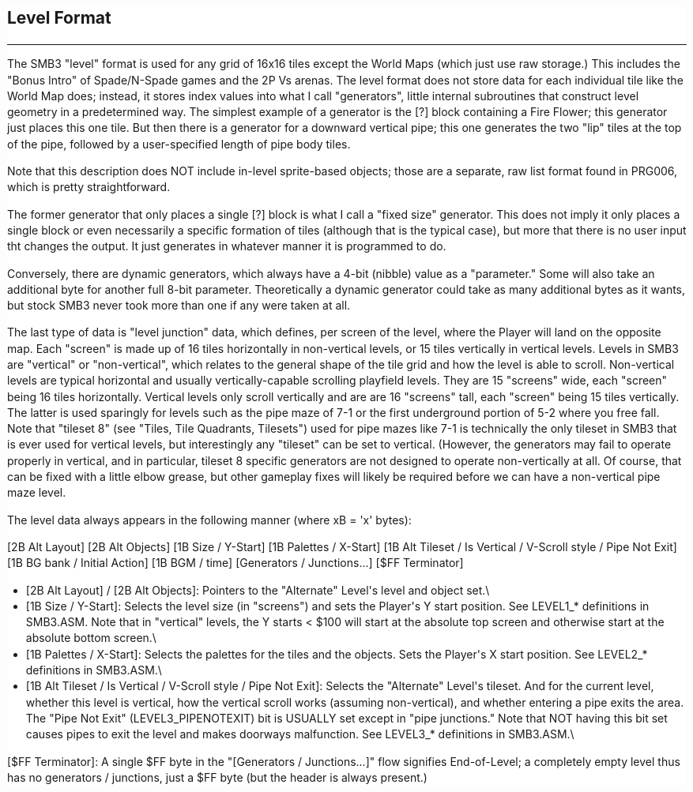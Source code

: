 Level Format
------------

* * * * *

The SMB3 "level" format is used for any grid of 16x16 tiles except the World Maps (which just use raw storage.) This includes the "Bonus Intro" of Spade/N-Spade games and the 2P Vs arenas. The level format does not store data for each individual tile like the World Map does; instead, it stores index values into what I call "generators", little internal subroutines that construct level geometry in a predetermined way. The simplest example of a generator is the [?] block containing a Fire Flower; this generator just places this one tile. But then there is a generator for a downward vertical pipe; this one generates the two "lip" tiles at the top of the pipe, followed by a user-specified length of pipe body tiles.

Note that this description does NOT include in-level sprite-based objects; those are a separate, raw list format found in PRG006, which is pretty straightforward.

The former generator that only places a single [?] block is what I call a "fixed size" generator. This does not imply it only places a single block or even necessarily a specific formation of tiles (although that is the typical case), but more that there is no user input tht changes the output. It just generates in whatever manner it is programmed to do.

Conversely, there are dynamic generators, which always have a 4-bit (nibble) value as a "parameter." Some will also take an additional byte for another full 8-bit parameter. Theoretically a dynamic generator could take as many additional bytes as it wants, but stock SMB3 never took more than one if any were taken at all.

The last type of data is "level junction" data, which defines, per screen of the level, where the Player will land on the opposite map. Each "screen" is made up of 16 tiles horizontally in non-vertical levels, or 15 tiles vertically in vertical levels. Levels in SMB3 are "vertical" or "non-vertical", which relates to the general shape of the tile grid and how the level is able to scroll. Non-vertical levels are typical horizontal and usually vertically-capable scrolling playfield levels. They are 15 "screens" wide, each "screen" being 16 tiles horizontally. Vertical levels only scroll vertically and are are 16 "screens" tall, each "screen" being 15 tiles vertically. The latter is used sparingly for levels such as the pipe maze of 7-1 or the first underground portion of 5-2 where you free fall. Note that "tileset 8" (see "Tiles, Tile Quadrants, Tilesets") used for pipe mazes like 7-1 is technically the only tileset in SMB3 that is ever used for vertical levels, but interestingly any "tileset" can be set to vertical. (However, the generators may fail to operate properly in vertical, and in particular, tileset 8 specific generators are not designed to operate non-vertically at all. Of course, that can be fixed with a little elbow grease, but other gameplay fixes will likely be required before we can have a non-vertical pipe maze level.

The level data always appears in the following manner (where xB = 'x' bytes):

[2B Alt Layout]
[2B Alt Objects]
[1B Size / Y-Start]
[1B Palettes / X-Start]
[1B Alt Tileset / Is Vertical / V-Scroll style / Pipe Not Exit]
[1B BG bank / Initial Action]
[1B BGM / time]
[Generators / Junctions...]
[$FF Terminator]

-   [2B Alt Layout] / [2B Alt Objects]: Pointers to the "Alternate" Level's level and object set.\
-   [1B Size / Y-Start]: Selects the level size (in "screens") and sets the Player's Y start position. See LEVEL1_* definitions in SMB3.ASM. Note that in "vertical" levels, the Y starts < $100 will start at the absolute top screen and otherwise start at the absolute bottom screen.\
-   [1B Palettes / X-Start]: Selects the palettes for the tiles and the objects. Sets the Player's X start position. See LEVEL2_* definitions in SMB3.ASM.\
-   [1B Alt Tileset / Is Vertical / V-Scroll style / Pipe Not Exit]: Selects the "Alternate" Level's tileset. And for the current level, whether this level is vertical, how the vertical scroll works (assuming non-vertical), and whether entering a pipe exits the area. The "Pipe Not Exit" (LEVEL3_PIPENOTEXIT) bit is USUALLY set except in "pipe junctions." Note that NOT having this bit set causes pipes to exit the level and makes doorways malfunction. See LEVEL3_* definitions in SMB3.ASM.\

[$FF Terminator]: A single $FF byte in the "[Generators / Junctions...]" flow signifies End-of-Level; a completely empty level thus has no generators / junctions, just a $FF byte (but the header is always present.)
